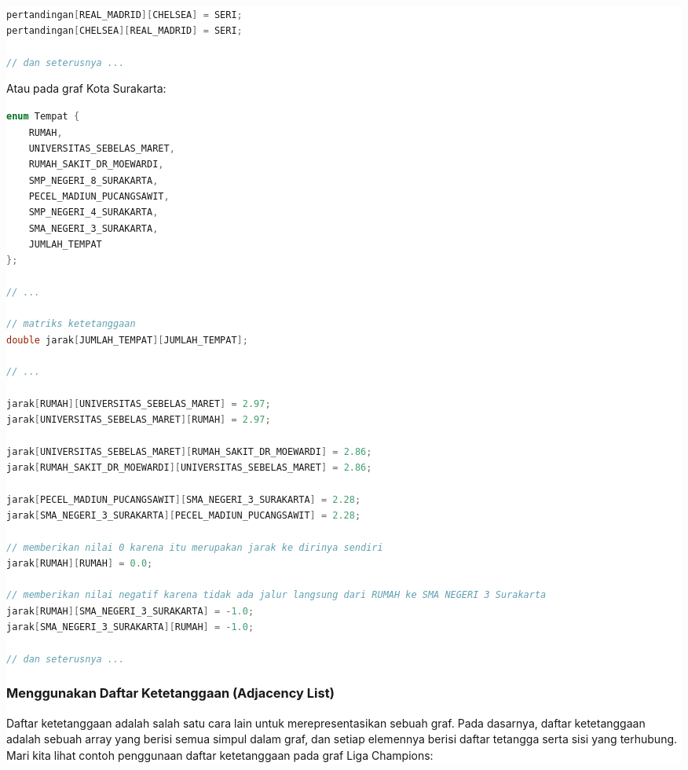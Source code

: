 ```c++
pertandingan[REAL_MADRID][CHELSEA] = SERI;
pertandingan[CHELSEA][REAL_MADRID] = SERI;

// dan seterusnya ...

```

Atau pada graf Kota Surakarta:

```c++
enum Tempat {
    RUMAH,
    UNIVERSITAS_SEBELAS_MARET,
    RUMAH_SAKIT_DR_MOEWARDI,
    SMP_NEGERI_8_SURAKARTA,
    PECEL_MADIUN_PUCANGSAWIT,
    SMP_NEGERI_4_SURAKARTA,
    SMA_NEGERI_3_SURAKARTA,
    JUMLAH_TEMPAT
};

// ...

// matriks ketetanggaan
double jarak[JUMLAH_TEMPAT][JUMLAH_TEMPAT];

// ...

jarak[RUMAH][UNIVERSITAS_SEBELAS_MARET] = 2.97;
jarak[UNIVERSITAS_SEBELAS_MARET][RUMAH] = 2.97;

jarak[UNIVERSITAS_SEBELAS_MARET][RUMAH_SAKIT_DR_MOEWARDI] = 2.86;
jarak[RUMAH_SAKIT_DR_MOEWARDI][UNIVERSITAS_SEBELAS_MARET] = 2.86;

jarak[PECEL_MADIUN_PUCANGSAWIT][SMA_NEGERI_3_SURAKARTA] = 2.28;
jarak[SMA_NEGERI_3_SURAKARTA][PECEL_MADIUN_PUCANGSAWIT] = 2.28;

// memberikan nilai 0 karena itu merupakan jarak ke dirinya sendiri
jarak[RUMAH][RUMAH] = 0.0;

// memberikan nilai negatif karena tidak ada jalur langsung dari RUMAH ke SMA NEGERI 3 Surakarta
jarak[RUMAH][SMA_NEGERI_3_SURAKARTA] = -1.0;
jarak[SMA_NEGERI_3_SURAKARTA][RUMAH] = -1.0;

// dan seterusnya ...

```

### Menggunakan Daftar Ketetanggaan (Adjacency List)

Daftar ketetanggaan adalah salah satu cara lain untuk merepresentasikan sebuah graf. Pada dasarnya, daftar ketetanggaan adalah sebuah array yang berisi semua simpul dalam graf, dan setiap elemennya berisi daftar tetangga serta sisi yang terhubung. Mari kita lihat contoh penggunaan daftar ketetanggaan pada graf Liga Champions:
